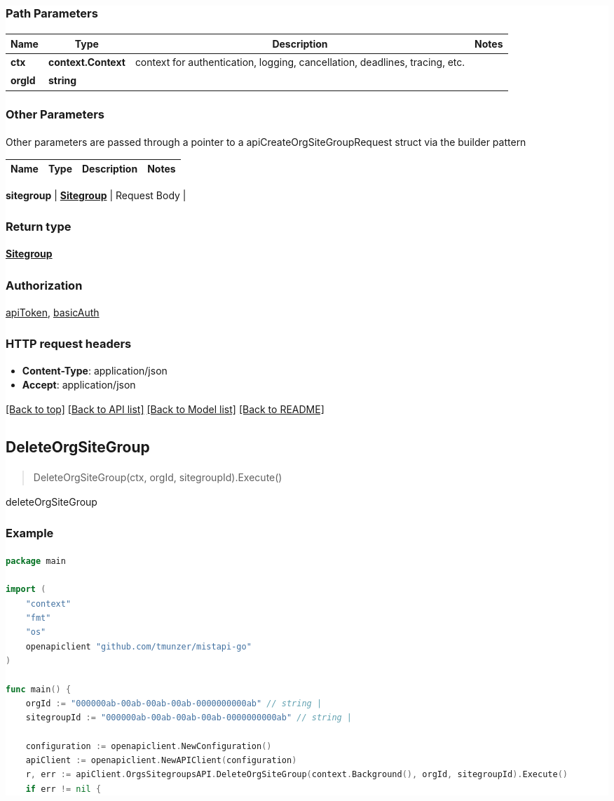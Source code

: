 ### Path Parameters


Name | Type | Description  | Notes
------------- | ------------- | ------------- | -------------
**ctx** | **context.Context** | context for authentication, logging, cancellation, deadlines, tracing, etc.
**orgId** | **string** |  | 

### Other Parameters

Other parameters are passed through a pointer to a apiCreateOrgSiteGroupRequest struct via the builder pattern


Name | Type | Description  | Notes
------------- | ------------- | ------------- | -------------

 **sitegroup** | [**Sitegroup**](Sitegroup.md) | Request Body | 

### Return type

[**Sitegroup**](Sitegroup.md)

### Authorization

[apiToken](../README.md#apiToken), [basicAuth](../README.md#basicAuth)

### HTTP request headers

- **Content-Type**: application/json
- **Accept**: application/json

[[Back to top]](#) [[Back to API list]](../README.md#documentation-for-api-endpoints)
[[Back to Model list]](../README.md#documentation-for-models)
[[Back to README]](../README.md)


## DeleteOrgSiteGroup

> DeleteOrgSiteGroup(ctx, orgId, sitegroupId).Execute()

deleteOrgSiteGroup



### Example

```go
package main

import (
	"context"
	"fmt"
	"os"
	openapiclient "github.com/tmunzer/mistapi-go"
)

func main() {
	orgId := "000000ab-00ab-00ab-00ab-0000000000ab" // string | 
	sitegroupId := "000000ab-00ab-00ab-00ab-0000000000ab" // string | 

	configuration := openapiclient.NewConfiguration()
	apiClient := openapiclient.NewAPIClient(configuration)
	r, err := apiClient.OrgsSitegroupsAPI.DeleteOrgSiteGroup(context.Background(), orgId, sitegroupId).Execute()
	if err != nil {
```